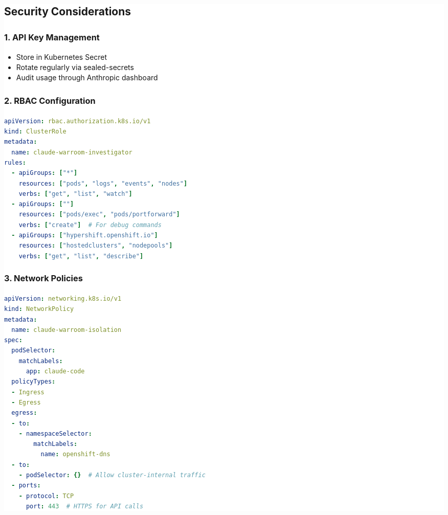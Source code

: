 ## Security Considerations

### 1. API Key Management
- Store in Kubernetes Secret
- Rotate regularly via sealed-secrets
- Audit usage through Anthropic dashboard

### 2. RBAC Configuration
```yaml
apiVersion: rbac.authorization.k8s.io/v1
kind: ClusterRole
metadata:
  name: claude-warroom-investigator
rules:
  - apiGroups: ["*"]
    resources: ["pods", "logs", "events", "nodes"]
    verbs: ["get", "list", "watch"]
  - apiGroups: [""]
    resources: ["pods/exec", "pods/portforward"]
    verbs: ["create"]  # For debug commands
  - apiGroups: ["hypershift.openshift.io"]
    resources: ["hostedclusters", "nodepools"]
    verbs: ["get", "list", "describe"]
```

### 3. Network Policies
```yaml
apiVersion: networking.k8s.io/v1
kind: NetworkPolicy
metadata:
  name: claude-warroom-isolation
spec:
  podSelector:
    matchLabels:
      app: claude-code
  policyTypes:
  - Ingress
  - Egress
  egress:
  - to:
    - namespaceSelector:
        matchLabels:
          name: openshift-dns
  - to:
    - podSelector: {}  # Allow cluster-internal traffic
  - ports:
    - protocol: TCP
      port: 443  # HTTPS for API calls
```
